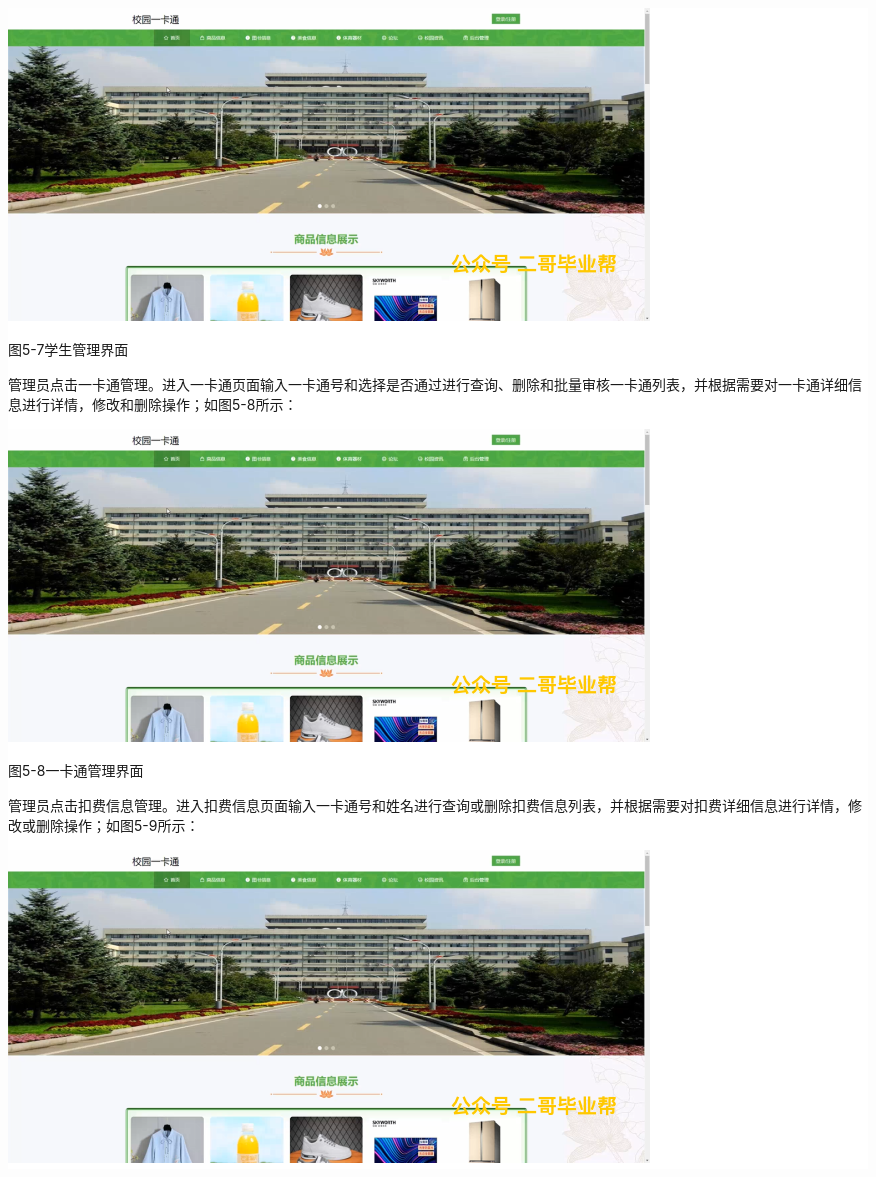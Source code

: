 ![](/images/0500stringboot/0575springboot/blog.013.png)

图5-7学生管理界面

管理员点击一卡通管理。进入一卡通页面输入一卡通号和选择是否通过进行查询、删除和批量审核一卡通列表，并根据需要对一卡通详细信息进行详情，修改和删除操作；如图5-8所示：

![](/images/0500stringboot/0575springboot/blog.013.png)

图5-8一卡通管理界面

管理员点击扣费信息管理。进入扣费信息页面输入一卡通号和姓名进行查询或删除扣费信息列表，并根据需要对扣费详细信息进行详情，修改或删除操作；如图5-9所示：

![](/images/0500stringboot/0575springboot/blog.013.png)
